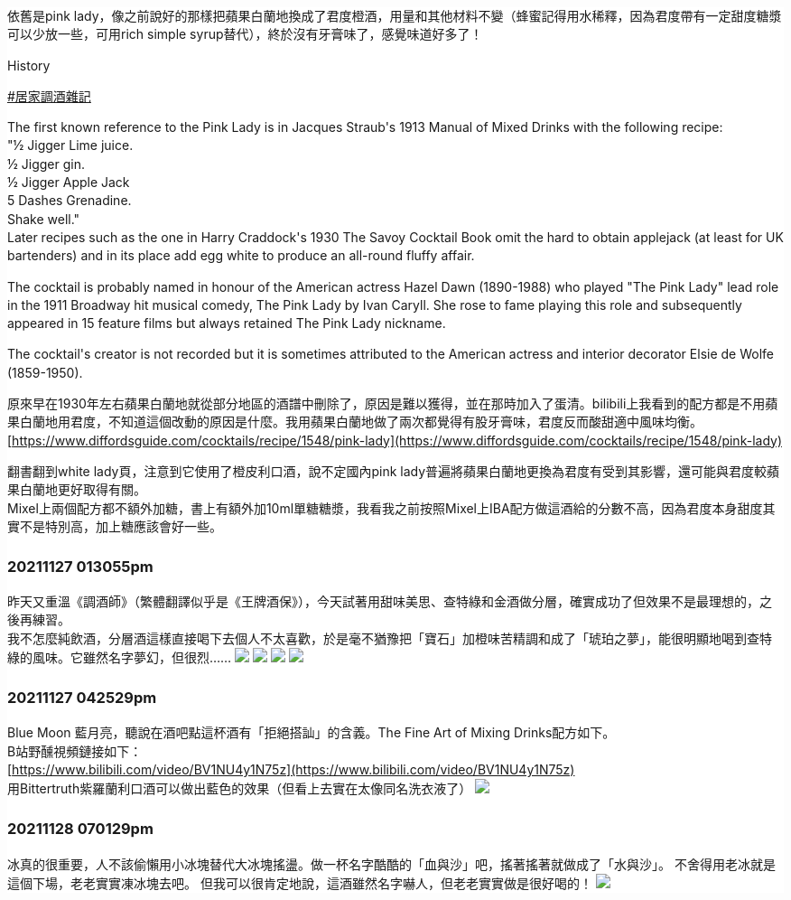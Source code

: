 依舊是pink lady，像之前說好的那樣把蘋果白蘭地換成了君度橙酒，用量和其他材料不變（蜂蜜記得用水稀釋，因為君度帶有一定甜度糖漿可以少放一些，可用rich simple syrup替代），終於沒有牙膏味了，感覺味道好多了！

History

[#居家調酒雜記](https://cobaltkiss.blue/tag/居家調酒雜記)  
  
The first known reference to the Pink Lady is in Jacques Straub's 1913 Manual of Mixed Drinks with the following recipe:  
"½ Jigger Lime juice.  
½ Jigger gin.  
½ Jigger Apple Jack  
5 Dashes Grenadine.  
Shake well."  
Later recipes such as the one in Harry Craddock's 1930 The Savoy Cocktail Book omit the hard to obtain applejack (at least for UK bartenders) and in its place add egg white to produce an all-round fluffy affair.  
  
The cocktail is probably named in honour of the American actress Hazel Dawn (1890-1988) who played "The Pink Lady" lead role in the 1911 Broadway hit musical comedy, The Pink Lady by Ivan Caryll. She rose to fame playing this role and subsequently appeared in 15 feature films but always retained The Pink Lady nickname.  
  
The cocktail's creator is not recorded but it is sometimes attributed to the American actress and interior decorator Elsie de Wolfe (1859-1950).  
  
原來早在1930年左右蘋果白蘭地就從部分地區的酒譜中刪除了，原因是難以獲得，並在那時加入了蛋清。bilibili上我看到的配方都是不用蘋果白蘭地用君度，不知道這個改動的原因是什麼。我用蘋果白蘭地做了兩次都覺得有股牙膏味，君度反而酸甜適中風味均衡。  
[https://www.diffordsguide.com/cocktails/recipe/1548/pink-lady](https://www.diffordsguide.com/cocktails/recipe/1548/pink-lady)

翻書翻到white lady頁，注意到它使用了橙皮利口酒，說不定國內pink lady普遍將蘋果白蘭地更換為君度有受到其影響，還可能與君度較蘋果白蘭地更好取得有關。  
Mixel上兩個配方都不額外加糖，書上有額外加10ml單糖糖漿，我看我之前按照Mixel上IBA配方做這酒給的分數不高，因為君度本身甜度其實不是特別高，加上糖應該會好一些。

### 20211127 013055pm
昨天又重溫《調酒師》（繁體翻譯似乎是《王牌酒保》），今天試著用甜味美思、查特綠和金酒做分層，確實成功了但效果不是最理想的，之後再練習。  
我不怎麼純飲酒，分層酒這樣直接喝下去個人不太喜歡，於是毫不猶豫把「寶石」加橙味苦精調和成了「琥珀之夢」，能很明顯地喝到查特綠的風味。它雖然名字夢幻，但很烈……
![](https://cobaltkiss.blue/media/61ba2bd47cc82fd6012b04765e1e13a856e62256819b97384c6954eb88abb880.jpg)
![](https://cobaltkiss.blue/media/d1d151ddafb4e7869dcf25704fe1474ec2c685a8f2eac0e29bfa1bb34550ec8d.jpg)
![](https://cobaltkiss.blue/media/341d18cb07064455f69814e4df372d715e61ff62fb9a26c01d0b1c519d42b045.jpg)
![](https://cobaltkiss.blue/media/47f409a47dd5cb65473c608180554ff918108338209bd3bd93c8390765a057b1.jpg)

### 20211127 042529pm
Blue Moon 藍月亮，聽說在酒吧點這杯酒有「拒絕搭訕」的含義。The Fine Art of Mixing Drinks配方如下。  
B站野醺視頻鏈接如下：  
[https://www.bilibili.com/video/BV1NU4y1N75z](https://www.bilibili.com/video/BV1NU4y1N75z)  
用Bittertruth紫羅蘭利口酒可以做出藍色的效果（但看上去實在太像同名洗衣液了）
![](https://cobaltkiss.blue/media/d45a83c1041add9e4e5931e016a97df99387e231df48effcf30c260ec907653b.png)

### 20211128 070129pm
冰真的很重要，人不該偷懶用小冰塊替代大冰塊搖盪。做一杯名字酷酷的「血與沙」吧，搖著搖著就做成了「水與沙」。
不舍得用老冰就是這個下場，老老實實凍冰塊去吧。
但我可以很肯定地說，這酒雖然名字嚇人，但老老實實做是很好喝的！
![](https://cobaltkiss.blue/media/7e5c08540308cc9b51e87923cfc92d398b8950098558250afa6f48bb1b628208.png)
